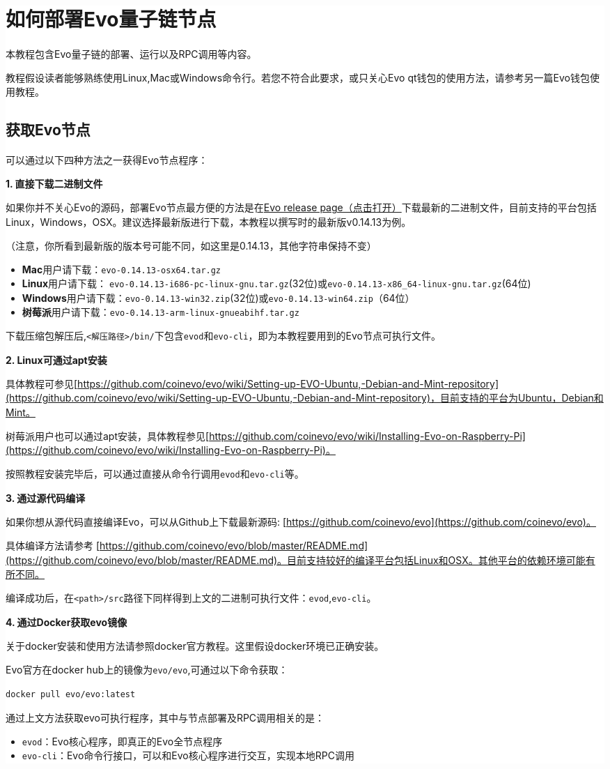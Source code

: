 # 如何部署Evo量子链节点

本教程包含Evo量子链的部署、运行以及RPC调用等内容。

教程假设读者能够熟练使用Linux,Mac或Windows命令行。若您不符合此要求，或只关心Evo qt钱包的使用方法，请参考另一篇Evo钱包使用教程。

## 获取Evo节点

可以通过以下四种方法之一获得Evo节点程序：

**1. 直接下载二进制文件**

如果你并不关心Evo的源码，部署Evo节点最方便的方法是在[Evo release page（点击打开）](https://github.com/coinevo/evo/releases)下载最新的二进制文件，目前支持的平台包括Linux，Windows，OSX。建议选择最新版进行下载，本教程以撰写时的最新版v0.14.13为例。

（注意，你所看到最新版的版本号可能不同，如这里是0.14.13，其他字符串保持不变）

* **Mac**用户请下载：`evo-0.14.13-osx64.tar.gz`
* **Linux**用户请下载： `evo-0.14.13-i686-pc-linux-gnu.tar.gz`(32位)或`evo-0.14.13-x86_64-linux-gnu.tar.gz`(64位)
* **Windows**用户请下载：`evo-0.14.13-win32.zip`(32位)或`evo-0.14.13-win64.zip`（64位）
* **树莓派**用户请下载：`evo-0.14.13-arm-linux-gnueabihf.tar.gz`

下载压缩包解压后,`<解压路径>/bin/`下包含`evod`和`evo-cli`，即为本教程要用到的Evo节点可执行文件。


**2. Linux可通过apt安装**

具体教程可参见[https://github.com/coinevo/evo/wiki/Setting-up-EVO-Ubuntu,-Debian-and-Mint-repository](https://github.com/coinevo/evo/wiki/Setting-up-EVO-Ubuntu,-Debian-and-Mint-repository)，目前支持的平台为Ubuntu，Debian和Mint。

树莓派用户也可以通过apt安装，具体教程参见[https://github.com/coinevo/evo/wiki/Installing-Evo-on-Raspberry-Pi](https://github.com/coinevo/evo/wiki/Installing-Evo-on-Raspberry-Pi)。

按照教程安装完毕后，可以通过直接从命令行调用`evod`和`evo-cli`等。

**3. 通过源代码编译**

如果你想从源代码直接编译Evo，可以从Github上下载最新源码: [https://github.com/coinevo/evo](https://github.com/coinevo/evo)。

具体编译方法请参考 [https://github.com/coinevo/evo/blob/master/README.md](https://github.com/coinevo/evo/blob/master/README.md)。目前支持较好的编译平台包括Linux和OSX。其他平台的依赖环境可能有所不同。

编译成功后，在`<path>/src`路径下同样得到上文的二进制可执行文件：`evod`,`evo-cli`。

**4. 通过Docker获取evo镜像**

关于docker安装和使用方法请参照docker官方教程。这里假设docker环境已正确安装。

Evo官方在docker hub上的镜像为`evo/evo`,可通过以下命令获取：

```
docker pull evo/evo:latest
```

通过上文方法获取evo可执行程序，其中与节点部署及RPC调用相关的是：

* `evod`：Evo核心程序，即真正的Evo全节点程序
* `evo-cli`：Evo命令行接口，可以和Evo核心程序进行交互，实现本地RPC调用
